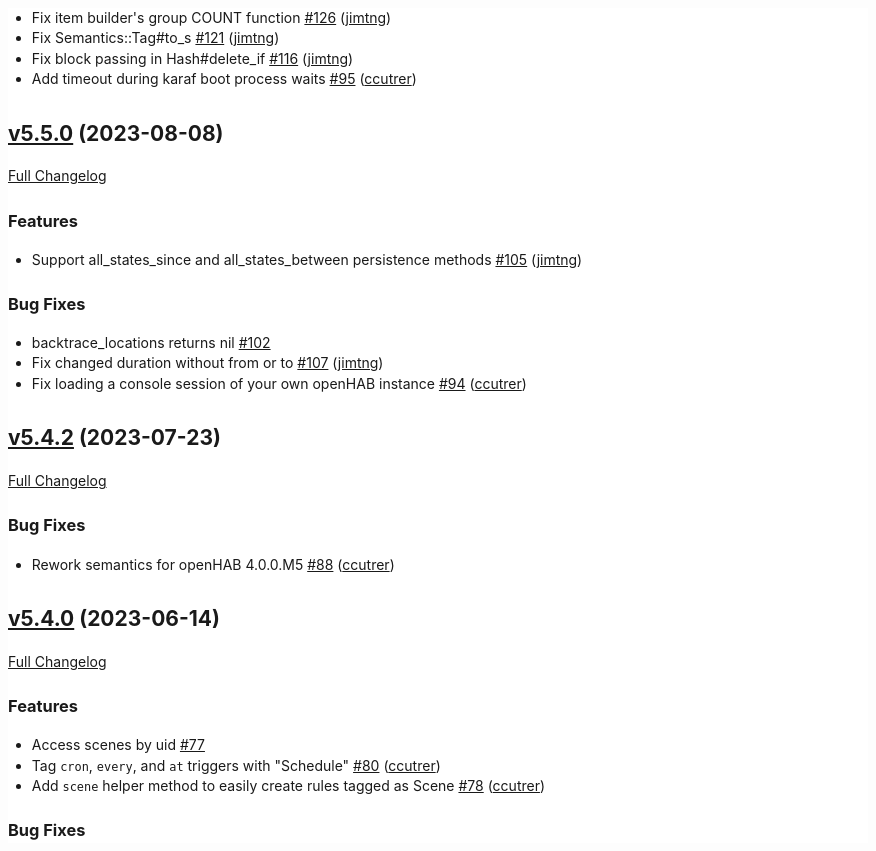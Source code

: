 - Fix item builder's group COUNT function [\#126](https://github.com/openhab/openhab-jruby/pull/126) ([jimtng](https://github.com/jimtng))
- Fix Semantics::Tag\#to\_s [\#121](https://github.com/openhab/openhab-jruby/pull/121) ([jimtng](https://github.com/jimtng))
- Fix block passing in Hash\#delete\_if [\#116](https://github.com/openhab/openhab-jruby/pull/116) ([jimtng](https://github.com/jimtng))
- Add timeout during karaf boot process waits [\#95](https://github.com/openhab/openhab-jruby/pull/95) ([ccutrer](https://github.com/ccutrer))

## [v5.5.0](https://github.com/openhab/openhab-jruby/tree/v5.5.0) (2023-08-08)

[Full Changelog](https://github.com/openhab/openhab-jruby/compare/v5.4.2...v5.5.0)

### Features

- Support all\_states\_since and all\_states\_between persistence methods [\#105](https://github.com/openhab/openhab-jruby/pull/105) ([jimtng](https://github.com/jimtng))

### Bug Fixes

- backtrace\_locations returns nil [\#102](https://github.com/openhab/openhab-jruby/issues/102)
- Fix changed duration without from or to [\#107](https://github.com/openhab/openhab-jruby/pull/107) ([jimtng](https://github.com/jimtng))
- Fix loading a console session of your own openHAB instance [\#94](https://github.com/openhab/openhab-jruby/pull/94) ([ccutrer](https://github.com/ccutrer))

## [v5.4.2](https://github.com/openhab/openhab-jruby/tree/v5.4.2) (2023-07-23)

[Full Changelog](https://github.com/openhab/openhab-jruby/compare/v5.4.1...v5.4.2)

### Bug Fixes

- Rework semantics for openHAB 4.0.0.M5 [\#88](https://github.com/openhab/openhab-jruby/pull/88) ([ccutrer](https://github.com/ccutrer))

## [v5.4.0](https://github.com/openhab/openhab-jruby/tree/v5.4.0) (2023-06-14)

[Full Changelog](https://github.com/openhab/openhab-jruby/compare/v5.3.0...v5.4.0)

### Features

- Access scenes by uid [\#77](https://github.com/openhab/openhab-jruby/issues/77)
- Tag `cron`, `every`, and `at` triggers with "Schedule" [\#80](https://github.com/openhab/openhab-jruby/pull/80) ([ccutrer](https://github.com/ccutrer))
- Add `scene` helper method to easily create rules tagged as Scene [\#78](https://github.com/openhab/openhab-jruby/pull/78) ([ccutrer](https://github.com/ccutrer))

### Bug Fixes

